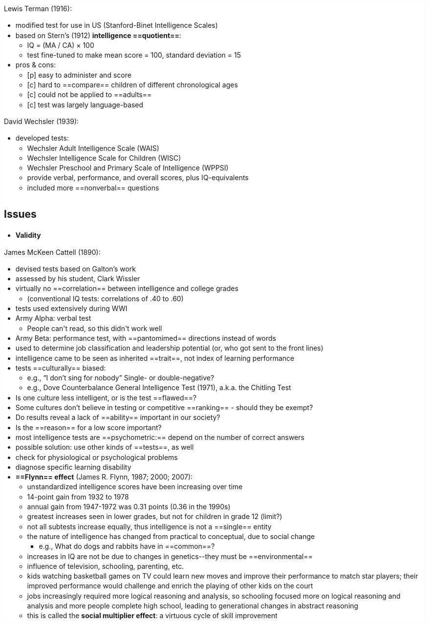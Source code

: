 Lewis Terman (1916):

- modified test for use in US (Stanford-Binet Intelligence Scales)
- based on Stern’s (1912) **intelligence ==quotient==**:
	- IQ = (MA / CA) × 100
	- test fine-tuned to make mean score = 100, standard deviation = 15
- pros & cons:
	- [p] easy to administer and score
	- [c] hard to ==compare== children of different chronological ages
	- [c] could not be applied to ==adults==
	- [c] test was largely language-based

David Wechsler (1939):
- developed tests:
	- Wechsler Adult Intelligence Scale (WAIS)
	- Wechsler Intelligence Scale for Children (WISC)
	- Wechsler Preschool and Primary Scale of Intelligence (WPPSI)
	- provide verbal, performance, and overall scores, plus IQ-equivalents
	- included more ==nonverbal== questions

## Issues

- **Validity**

James McKeen Cattell (1890):

- devised tests based on Galton’s work
- assessed by his student, Clark Wissler
- virtually no ==correlation== between intelligence and college grades
	- (conventional IQ tests: correlations of .40 to .60)
- tests used extensively during WWI
- Army Alpha: verbal test
	- People can't read, so this didn't work well
- Army Beta: performance test, with ==pantomimed== directions instead of words
- used to determine job classification and leadership potential (or, who got sent to the front lines)
- intelligence came to be seen as inherited ==trait==, not index of learning performance
- tests ==culturally== biased:
	- e.g., “I don’t sing for nobody” Single- or double-negative?
	- e.g., Dove Counterbalance General Intelligence Test (1971), a.k.a. the Chitling Test
- Is one culture less intelligent, or is the test ==flawed==?
- Some cultures don’t believe in testing or competitive ==ranking== - should they be exempt?
- Do results reveal a lack of ==ability== important in our society?
- Is the ==reason== for a low score important?
- most intelligence tests are ==psychometric:== depend on the number of correct answers
- possible solution: use other kinds of ==tests==, as well
- check for physiological or psychological problems
- diagnose specific learning disability
- **==Flynn== effect** (James R. Flynn, 1987; 2000; 2007):
	- unstandardized intelligence scores have been increasing over time
	-  14-point gain from 1932 to 1978
	-  annual gain from 1947-1972 was 0.31 points (0.36 in the 1990s)
	-  greatest increases seen in lower grades, but not for children in grade 12 (limit?)
	-  not all subtests increase equally, thus intelligence is not a ==single== entity
	- the nature of intelligence has changed from practical to conceptual, due to social change
		- e.g., What do dogs and rabbits have in ==common==?
	- increases in IQ are not be due to changes in genetics--they must be ==environmental==
	-  influence of television, schooling, parenting, etc.
	-  kids watching basketball games on TV could learn new moves and improve their performance to match star players; their improved performance would challenge and enrich the playing of other kids on the court
	-  jobs increasingly required more logical reasoning and analysis, so schooling focused more on logical reasoning and analysis and more people complete high school, leading to generational changes in abstract reasoning
	- this is called the **social multiplier effect**: a virtuous cycle of skill improvement